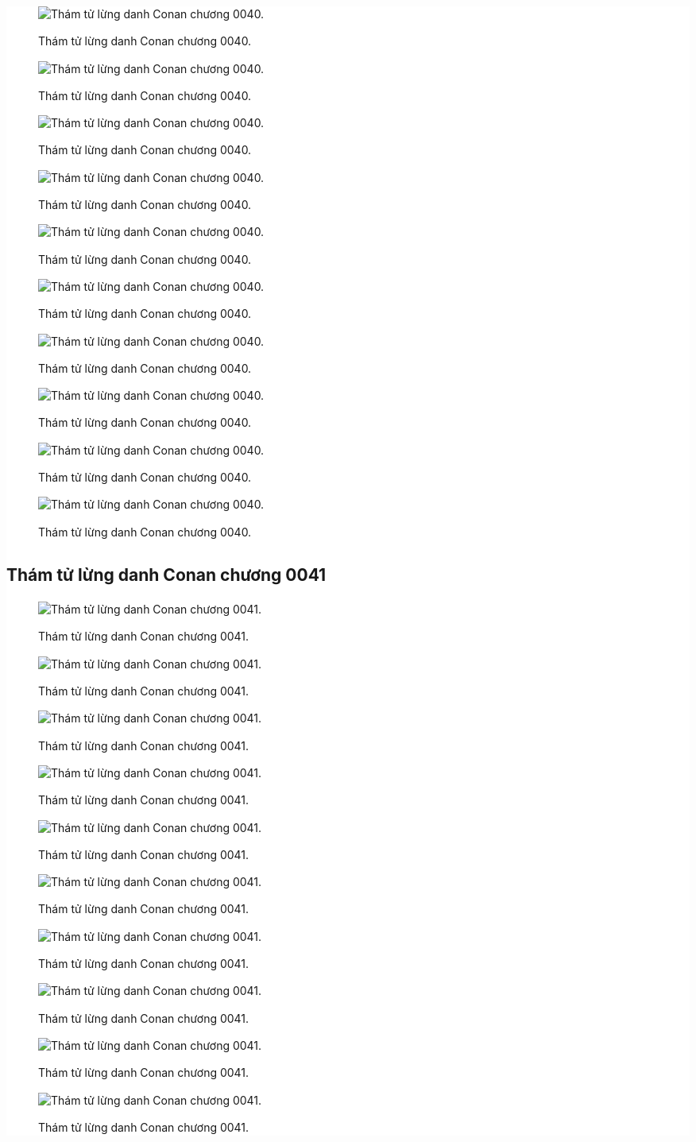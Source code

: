 <figure><img src="https://banmaixanh.vercel.app/manga/gosho-aoyama/tham-tu-lung-danh-conan/0010-09.jpg" alt="Thám tử lừng danh Conan chương 0040." title="Thám tử lừng danh Conan chương 0040." height=100% width=100%><figcaption><p>Thám tử lừng danh Conan chương 0040.</p></figcaption></figure>

<figure><img src="https://banmaixanh.vercel.app/manga/gosho-aoyama/tham-tu-lung-danh-conan/0010-10.jpg" alt="Thám tử lừng danh Conan chương 0040." title="Thám tử lừng danh Conan chương 0040." height=100% width=100%><figcaption><p>Thám tử lừng danh Conan chương 0040.</p></figcaption></figure>

<figure><img src="https://banmaixanh.vercel.app/manga/gosho-aoyama/tham-tu-lung-danh-conan/0010-11.jpg" alt="Thám tử lừng danh Conan chương 0040." title="Thám tử lừng danh Conan chương 0040." height=100% width=100%><figcaption><p>Thám tử lừng danh Conan chương 0040.</p></figcaption></figure>

<figure><img src="https://banmaixanh.vercel.app/manga/gosho-aoyama/tham-tu-lung-danh-conan/0010-12.jpg" alt="Thám tử lừng danh Conan chương 0040." title="Thám tử lừng danh Conan chương 0040." height=100% width=100%><figcaption><p>Thám tử lừng danh Conan chương 0040.</p></figcaption></figure>

<figure><img src="https://banmaixanh.vercel.app/manga/gosho-aoyama/tham-tu-lung-danh-conan/0010-13.jpg" alt="Thám tử lừng danh Conan chương 0040." title="Thám tử lừng danh Conan chương 0040." height=100% width=100%><figcaption><p>Thám tử lừng danh Conan chương 0040.</p></figcaption></figure>

<figure><img src="https://banmaixanh.vercel.app/manga/gosho-aoyama/tham-tu-lung-danh-conan/0010-14.jpg" alt="Thám tử lừng danh Conan chương 0040." title="Thám tử lừng danh Conan chương 0040." height=100% width=100%><figcaption><p>Thám tử lừng danh Conan chương 0040.</p></figcaption></figure>

<figure><img src="https://banmaixanh.vercel.app/manga/gosho-aoyama/tham-tu-lung-danh-conan/0010-15.jpg" alt="Thám tử lừng danh Conan chương 0040." title="Thám tử lừng danh Conan chương 0040." height=100% width=100%><figcaption><p>Thám tử lừng danh Conan chương 0040.</p></figcaption></figure>

<figure><img src="https://banmaixanh.vercel.app/manga/gosho-aoyama/tham-tu-lung-danh-conan/0010-16.jpg" alt="Thám tử lừng danh Conan chương 0040." title="Thám tử lừng danh Conan chương 0040." height=100% width=100%><figcaption><p>Thám tử lừng danh Conan chương 0040.</p></figcaption></figure>

<figure><img src="https://banmaixanh.vercel.app/manga/gosho-aoyama/tham-tu-lung-danh-conan/0010-17.jpg" alt="Thám tử lừng danh Conan chương 0040." title="Thám tử lừng danh Conan chương 0040." height=100% width=100%><figcaption><p>Thám tử lừng danh Conan chương 0040.</p></figcaption></figure>

<figure><img src="https://banmaixanh.vercel.app/manga/gosho-aoyama/tham-tu-lung-danh-conan/0010-18.jpg" alt="Thám tử lừng danh Conan chương 0040." title="Thám tử lừng danh Conan chương 0040." height=100% width=100%><figcaption><p>Thám tử lừng danh Conan chương 0040.</p></figcaption></figure>

## Thám tử lừng danh Conan chương 0041

<figure><img src="https://banmaixanh.vercel.app/manga/gosho-aoyama/tham-tu-lung-danh-conan/0011-01.jpg" alt="Thám tử lừng danh Conan chương 0041." title="Thám tử lừng danh Conan chương 0041." height=100% width=100%><figcaption><p>Thám tử lừng danh Conan chương 0041.</p></figcaption></figure>

<figure><img src="https://banmaixanh.vercel.app/manga/gosho-aoyama/tham-tu-lung-danh-conan/0011-02.jpg" alt="Thám tử lừng danh Conan chương 0041." title="Thám tử lừng danh Conan chương 0041." height=100% width=100%><figcaption><p>Thám tử lừng danh Conan chương 0041.</p></figcaption></figure>

<figure><img src="https://banmaixanh.vercel.app/manga/gosho-aoyama/tham-tu-lung-danh-conan/0011-03.jpg" alt="Thám tử lừng danh Conan chương 0041." title="Thám tử lừng danh Conan chương 0041." height=100% width=100%><figcaption><p>Thám tử lừng danh Conan chương 0041.</p></figcaption></figure>

<figure><img src="https://banmaixanh.vercel.app/manga/gosho-aoyama/tham-tu-lung-danh-conan/0011-04.jpg" alt="Thám tử lừng danh Conan chương 0041." title="Thám tử lừng danh Conan chương 0041." height=100% width=100%><figcaption><p>Thám tử lừng danh Conan chương 0041.</p></figcaption></figure>

<figure><img src="https://banmaixanh.vercel.app/manga/gosho-aoyama/tham-tu-lung-danh-conan/0011-05.jpg" alt="Thám tử lừng danh Conan chương 0041." title="Thám tử lừng danh Conan chương 0041." height=100% width=100%><figcaption><p>Thám tử lừng danh Conan chương 0041.</p></figcaption></figure>

<figure><img src="https://banmaixanh.vercel.app/manga/gosho-aoyama/tham-tu-lung-danh-conan/0011-06.jpg" alt="Thám tử lừng danh Conan chương 0041." title="Thám tử lừng danh Conan chương 0041." height=100% width=100%><figcaption><p>Thám tử lừng danh Conan chương 0041.</p></figcaption></figure>

<figure><img src="https://banmaixanh.vercel.app/manga/gosho-aoyama/tham-tu-lung-danh-conan/0011-07.jpg" alt="Thám tử lừng danh Conan chương 0041." title="Thám tử lừng danh Conan chương 0041." height=100% width=100%><figcaption><p>Thám tử lừng danh Conan chương 0041.</p></figcaption></figure>

<figure><img src="https://banmaixanh.vercel.app/manga/gosho-aoyama/tham-tu-lung-danh-conan/0011-08.jpg" alt="Thám tử lừng danh Conan chương 0041." title="Thám tử lừng danh Conan chương 0041." height=100% width=100%><figcaption><p>Thám tử lừng danh Conan chương 0041.</p></figcaption></figure>

<figure><img src="https://banmaixanh.vercel.app/manga/gosho-aoyama/tham-tu-lung-danh-conan/0011-09.jpg" alt="Thám tử lừng danh Conan chương 0041." title="Thám tử lừng danh Conan chương 0041." height=100% width=100%><figcaption><p>Thám tử lừng danh Conan chương 0041.</p></figcaption></figure>

<figure><img src="https://banmaixanh.vercel.app/manga/gosho-aoyama/tham-tu-lung-danh-conan/0011-10.jpg" alt="Thám tử lừng danh Conan chương 0041." title="Thám tử lừng danh Conan chương 0041." height=100% width=100%><figcaption><p>Thám tử lừng danh Conan chương 0041.</p></figcaption></figure>
